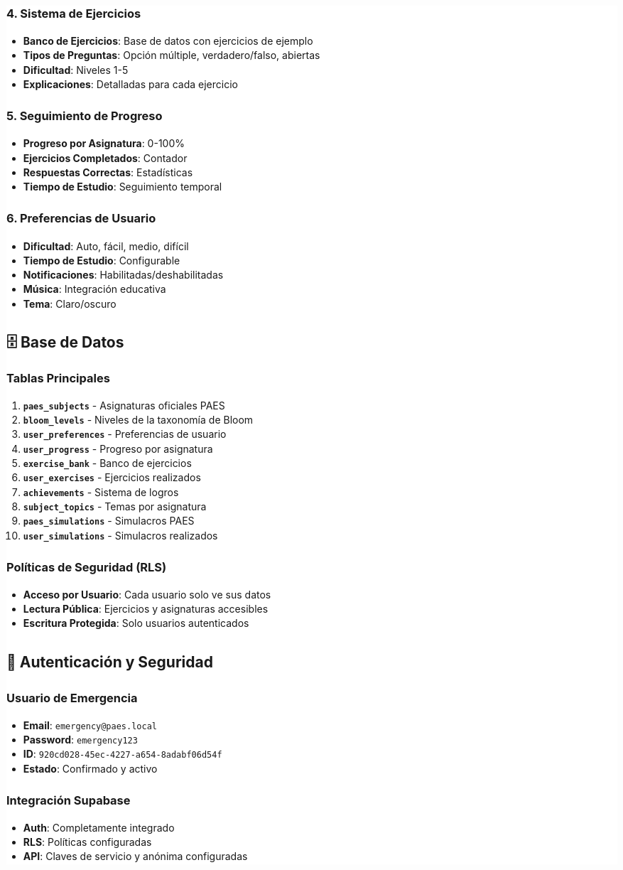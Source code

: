 ### 4. Sistema de Ejercicios
- **Banco de Ejercicios**: Base de datos con ejercicios de ejemplo
- **Tipos de Preguntas**: Opción múltiple, verdadero/falso, abiertas
- **Dificultad**: Niveles 1-5
- **Explicaciones**: Detalladas para cada ejercicio

### 5. Seguimiento de Progreso
- **Progreso por Asignatura**: 0-100%
- **Ejercicios Completados**: Contador
- **Respuestas Correctas**: Estadísticas
- **Tiempo de Estudio**: Seguimiento temporal

### 6. Preferencias de Usuario
- **Dificultad**: Auto, fácil, medio, difícil
- **Tiempo de Estudio**: Configurable
- **Notificaciones**: Habilitadas/deshabilitadas
- **Música**: Integración educativa
- **Tema**: Claro/oscuro

## 🗄️ Base de Datos

### Tablas Principales
1. **`paes_subjects`** - Asignaturas oficiales PAES
2. **`bloom_levels`** - Niveles de la taxonomía de Bloom
3. **`user_preferences`** - Preferencias de usuario
4. **`user_progress`** - Progreso por asignatura
5. **`exercise_bank`** - Banco de ejercicios
6. **`user_exercises`** - Ejercicios realizados
7. **`achievements`** - Sistema de logros
8. **`subject_topics`** - Temas por asignatura
9. **`paes_simulations`** - Simulacros PAES
10. **`user_simulations`** - Simulacros realizados

### Políticas de Seguridad (RLS)
- **Acceso por Usuario**: Cada usuario solo ve sus datos
- **Lectura Pública**: Ejercicios y asignaturas accesibles
- **Escritura Protegida**: Solo usuarios autenticados

## 🔐 Autenticación y Seguridad

### Usuario de Emergencia
- **Email**: `emergency@paes.local`
- **Password**: `emergency123`
- **ID**: `920cd028-45ec-4227-a654-8adabf06d54f`
- **Estado**: Confirmado y activo

### Integración Supabase
- **Auth**: Completamente integrado
- **RLS**: Políticas configuradas
- **API**: Claves de servicio y anónima configuradas
